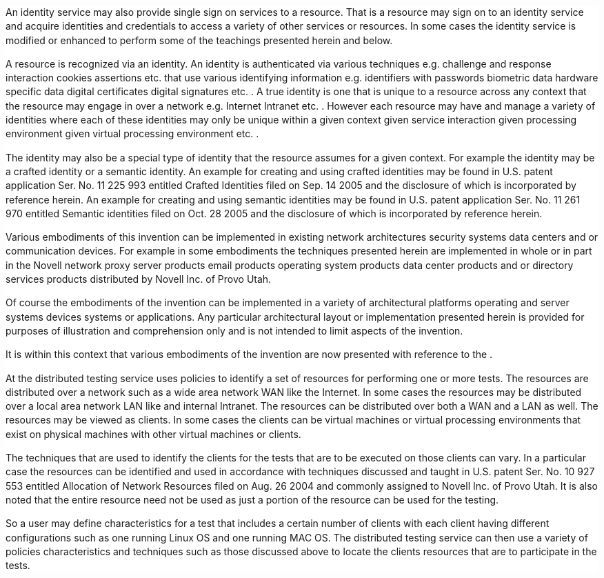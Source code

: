 An identity service may also provide single sign on services to a resource. That is a resource may sign on to an identity service and acquire identities and credentials to access a variety of other services or resources. In some cases the identity service is modified or enhanced to perform some of the teachings presented herein and below.

A resource is recognized via an identity. An identity is authenticated via various techniques e.g. challenge and response interaction cookies assertions etc. that use various identifying information e.g. identifiers with passwords biometric data hardware specific data digital certificates digital signatures etc. . A true identity is one that is unique to a resource across any context that the resource may engage in over a network e.g. Internet Intranet etc. . However each resource may have and manage a variety of identities where each of these identities may only be unique within a given context given service interaction given processing environment given virtual processing environment etc. .

The identity may also be a special type of identity that the resource assumes for a given context. For example the identity may be a crafted identity or a semantic identity. An example for creating and using crafted identities may be found in U.S. patent application Ser. No. 11 225 993 entitled Crafted Identities filed on Sep. 14 2005 and the disclosure of which is incorporated by reference herein. An example for creating and using semantic identities may be found in U.S. patent application Ser. No. 11 261 970 entitled Semantic identities filed on Oct. 28 2005 and the disclosure of which is incorporated by reference herein.

Various embodiments of this invention can be implemented in existing network architectures security systems data centers and or communication devices. For example in some embodiments the techniques presented herein are implemented in whole or in part in the Novell network proxy server products email products operating system products data center products and or directory services products distributed by Novell Inc. of Provo Utah.

Of course the embodiments of the invention can be implemented in a variety of architectural platforms operating and server systems devices systems or applications. Any particular architectural layout or implementation presented herein is provided for purposes of illustration and comprehension only and is not intended to limit aspects of the invention.

It is within this context that various embodiments of the invention are now presented with reference to the .

At the distributed testing service uses policies to identify a set of resources for performing one or more tests. The resources are distributed over a network such as a wide area network WAN like the Internet. In some cases the resources may be distributed over a local area network LAN like and internal Intranet. The resources can be distributed over both a WAN and a LAN as well. The resources may be viewed as clients. In some cases the clients can be virtual machines or virtual processing environments that exist on physical machines with other virtual machines or clients.

The techniques that are used to identify the clients for the tests that are to be executed on those clients can vary. In a particular case the resources can be identified and used in accordance with techniques discussed and taught in U.S. patent Ser. No. 10 927 553 entitled Allocation of Network Resources filed on Aug. 26 2004 and commonly assigned to Novell Inc. of Provo Utah. It is also noted that the entire resource need not be used as just a portion of the resource can be used for the testing.

So a user may define characteristics for a test that includes a certain number of clients with each client having different configurations such as one running Linux OS and one running MAC OS. The distributed testing service can then use a variety of policies characteristics and techniques such as those discussed above to locate the clients resources that are to participate in the tests.
